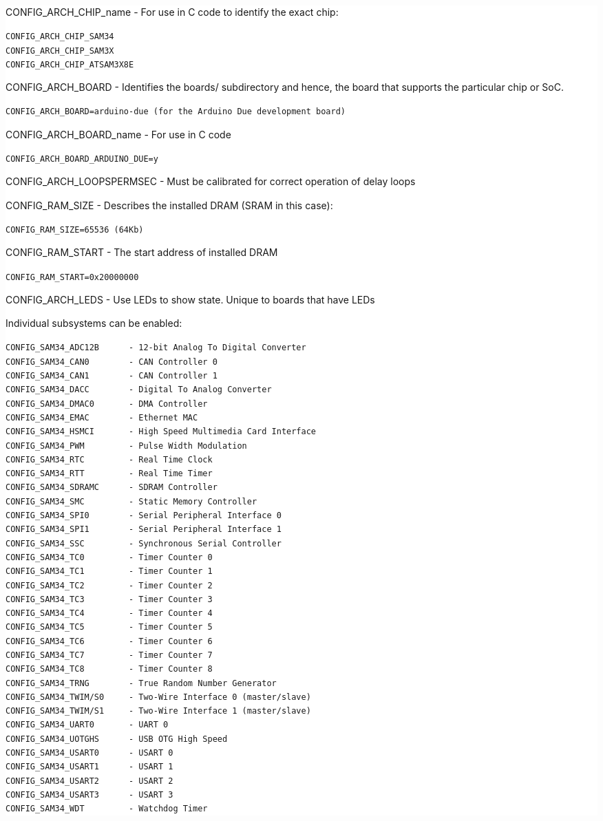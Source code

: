 CONFIG\_ARCH\_CHIP\_name - For use in C code to identify the exact chip:

    CONFIG_ARCH_CHIP_SAM34
    CONFIG_ARCH_CHIP_SAM3X
    CONFIG_ARCH_CHIP_ATSAM3X8E

CONFIG\_ARCH\_BOARD - Identifies the boards/ subdirectory and hence, the
board that supports the particular chip or SoC.

    CONFIG_ARCH_BOARD=arduino-due (for the Arduino Due development board)

CONFIG\_ARCH\_BOARD\_name - For use in C code

    CONFIG_ARCH_BOARD_ARDUINO_DUE=y

CONFIG\_ARCH\_LOOPSPERMSEC - Must be calibrated for correct operation of
delay loops

CONFIG\_RAM\_SIZE - Describes the installed DRAM (SRAM in this case):

    CONFIG_RAM_SIZE=65536 (64Kb)

CONFIG\_RAM\_START - The start address of installed DRAM

    CONFIG_RAM_START=0x20000000

CONFIG\_ARCH\_LEDS - Use LEDs to show state. Unique to boards that have
LEDs

Individual subsystems can be enabled:

    CONFIG_SAM34_ADC12B      - 12-bit Analog To Digital Converter
    CONFIG_SAM34_CAN0        - CAN Controller 0
    CONFIG_SAM34_CAN1        - CAN Controller 1
    CONFIG_SAM34_DACC        - Digital To Analog Converter
    CONFIG_SAM34_DMAC0       - DMA Controller
    CONFIG_SAM34_EMAC        - Ethernet MAC
    CONFIG_SAM34_HSMCI       - High Speed Multimedia Card Interface
    CONFIG_SAM34_PWM         - Pulse Width Modulation
    CONFIG_SAM34_RTC         - Real Time Clock
    CONFIG_SAM34_RTT         - Real Time Timer
    CONFIG_SAM34_SDRAMC      - SDRAM Controller
    CONFIG_SAM34_SMC         - Static Memory Controller
    CONFIG_SAM34_SPI0        - Serial Peripheral Interface 0
    CONFIG_SAM34_SPI1        - Serial Peripheral Interface 1
    CONFIG_SAM34_SSC         - Synchronous Serial Controller
    CONFIG_SAM34_TC0         - Timer Counter 0
    CONFIG_SAM34_TC1         - Timer Counter 1
    CONFIG_SAM34_TC2         - Timer Counter 2
    CONFIG_SAM34_TC3         - Timer Counter 3
    CONFIG_SAM34_TC4         - Timer Counter 4
    CONFIG_SAM34_TC5         - Timer Counter 5
    CONFIG_SAM34_TC6         - Timer Counter 6
    CONFIG_SAM34_TC7         - Timer Counter 7
    CONFIG_SAM34_TC8         - Timer Counter 8
    CONFIG_SAM34_TRNG        - True Random Number Generator
    CONFIG_SAM34_TWIM/S0     - Two-Wire Interface 0 (master/slave)
    CONFIG_SAM34_TWIM/S1     - Two-Wire Interface 1 (master/slave)
    CONFIG_SAM34_UART0       - UART 0
    CONFIG_SAM34_UOTGHS      - USB OTG High Speed
    CONFIG_SAM34_USART0      - USART 0
    CONFIG_SAM34_USART1      - USART 1
    CONFIG_SAM34_USART2      - USART 2
    CONFIG_SAM34_USART3      - USART 3
    CONFIG_SAM34_WDT         - Watchdog Timer
